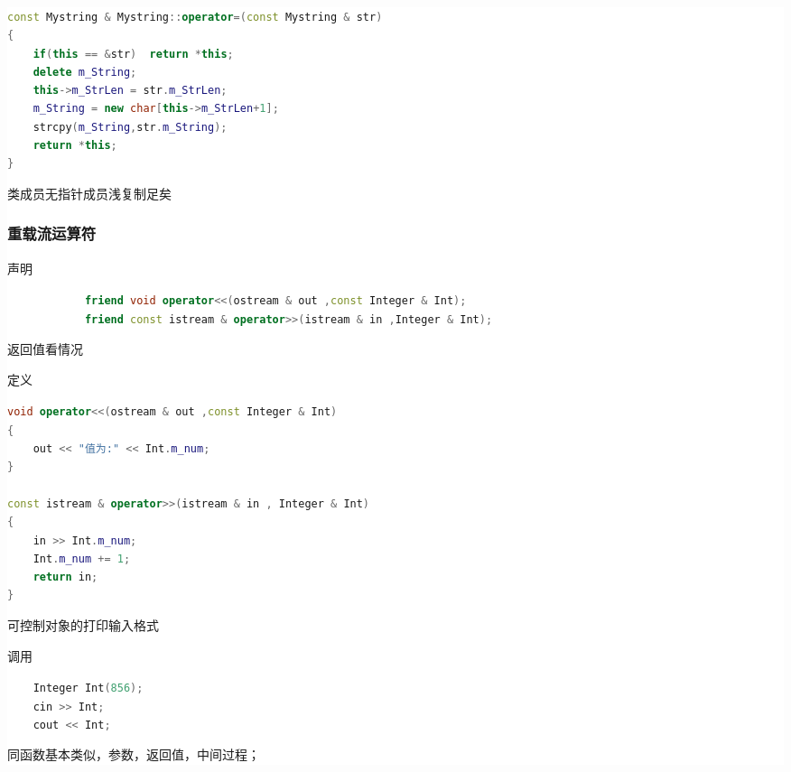 ```c++
const Mystring & Mystring::operator=(const Mystring & str)
{
    if(this == &str)  return *this;
    delete m_String;
    this->m_StrLen = str.m_StrLen;
    m_String = new char[this->m_StrLen+1];
    strcpy(m_String,str.m_String);
    return *this;
}
```

类成员无指针成员浅复制足矣



### 重载流运算符

声明

```c++
            friend void operator<<(ostream & out ,const Integer & Int);            
            friend const istream & operator>>(istream & in ,Integer & Int); 
```

返回值看情况



定义

```c++
void operator<<(ostream & out ,const Integer & Int)
{
    out << "值为:" << Int.m_num;
}

const istream & operator>>(istream & in , Integer & Int)
{
    in >> Int.m_num;
    Int.m_num += 1; 
    return in;
}
```

可控制对象的打印输入格式



调用

```c++
    Integer Int(856);
    cin >> Int;
    cout << Int;
```



同函数基本类似，参数，返回值，中间过程；
